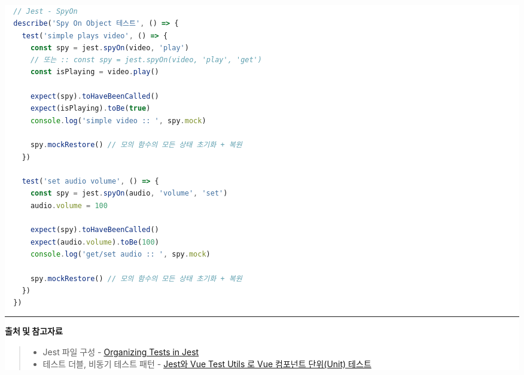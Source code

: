 ``` js
  // Jest - SpyOn
  describe('Spy On Object 테스트', () => {
    test('simple plays video', () => {
      const spy = jest.spyOn(video, 'play')
      // 또는 :: const spy = jest.spyOn(video, 'play', 'get')
      const isPlaying = video.play()

      expect(spy).toHaveBeenCalled()
      expect(isPlaying).toBe(true)
      console.log('simple video :: ', spy.mock)

      spy.mockRestore() // 모의 함수의 모든 상태 초기화 + 복원
    })

    test('set audio volume', () => {
      const spy = jest.spyOn(audio, 'volume', 'set')
      audio.volume = 100

      expect(spy).toHaveBeenCalled()
      expect(audio.volume).toBe(100)
      console.log('get/set audio :: ', spy.mock)

      spy.mockRestore() // 모의 함수의 모든 상태 초기화 + 복원
    })
  })
```



----------------

**출처 및 참고자료**
> * Jest 파일 구성 - [Organizing Tests in Jest](https://medium.com/@JeffLombardJr/organizing-tests-in-jest-17fc431ff850)
> * 테스트 더블, 비동기 테스트 패턴 - [Jest와 Vue Test Utils 로 Vue 컴포넌트 단위(Unit) 테스트](https://heropy.blog/2020/05/20/vue-test-with-jest/)
